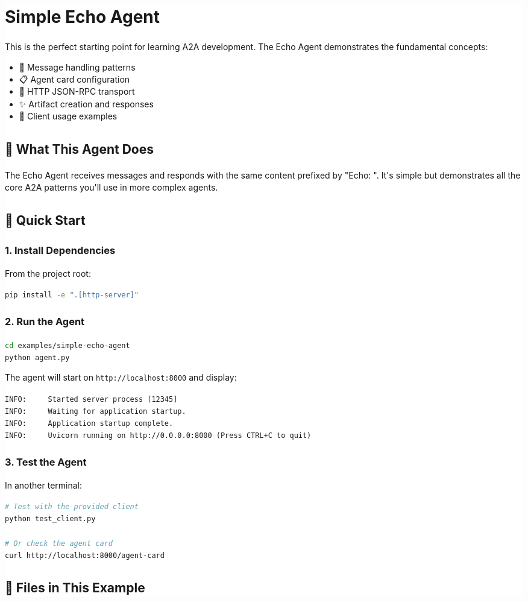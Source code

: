 # Simple Echo Agent

This is the perfect starting point for learning A2A development. The Echo Agent demonstrates the fundamental concepts:

- 🔄 Message handling patterns
- 📋 Agent card configuration
- 🚀 HTTP JSON-RPC transport
- ✨ Artifact creation and responses
- 🧪 Client usage examples

## 🎯 What This Agent Does

The Echo Agent receives messages and responds with the same content prefixed by "Echo: ". It's simple but demonstrates all the core A2A patterns you'll use in more complex agents.

## 🚀 Quick Start

### 1. Install Dependencies

From the project root:
```bash
pip install -e ".[http-server]"
```

### 2. Run the Agent

```bash
cd examples/simple-echo-agent
python agent.py
```

The agent will start on `http://localhost:8000` and display:
```
INFO:     Started server process [12345]
INFO:     Waiting for application startup.
INFO:     Application startup complete.
INFO:     Uvicorn running on http://0.0.0.0:8000 (Press CTRL+C to quit)
```

### 3. Test the Agent

In another terminal:
```bash
# Test with the provided client
python test_client.py

# Or check the agent card
curl http://localhost:8000/agent-card
```

## 📁 Files in This Example
